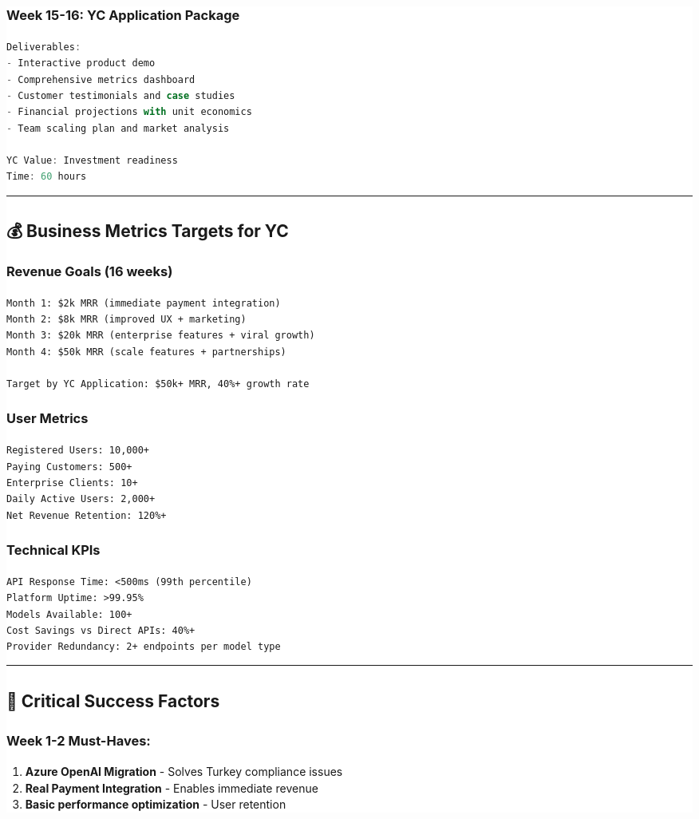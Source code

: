 ### **Week 15-16: YC Application Package**
```typescript
Deliverables:
- Interactive product demo
- Comprehensive metrics dashboard
- Customer testimonials and case studies
- Financial projections with unit economics
- Team scaling plan and market analysis

YC Value: Investment readiness
Time: 60 hours
```

---

## 💰 **Business Metrics Targets for YC**

### **Revenue Goals (16 weeks)**
```
Month 1: $2k MRR (immediate payment integration)
Month 2: $8k MRR (improved UX + marketing)
Month 3: $20k MRR (enterprise features + viral growth)
Month 4: $50k MRR (scale features + partnerships)

Target by YC Application: $50k+ MRR, 40%+ growth rate
```

### **User Metrics**
```
Registered Users: 10,000+
Paying Customers: 500+
Enterprise Clients: 10+
Daily Active Users: 2,000+
Net Revenue Retention: 120%+
```

### **Technical KPIs**
```
API Response Time: <500ms (99th percentile)
Platform Uptime: >99.95%
Models Available: 100+
Cost Savings vs Direct APIs: 40%+
Provider Redundancy: 2+ endpoints per model type
```

---

## 🎯 **Critical Success Factors**

### **Week 1-2 Must-Haves:**
1. **Azure OpenAI Migration** - Solves Turkey compliance issues
2. **Real Payment Integration** - Enables immediate revenue
3. **Basic performance optimization** - User retention
